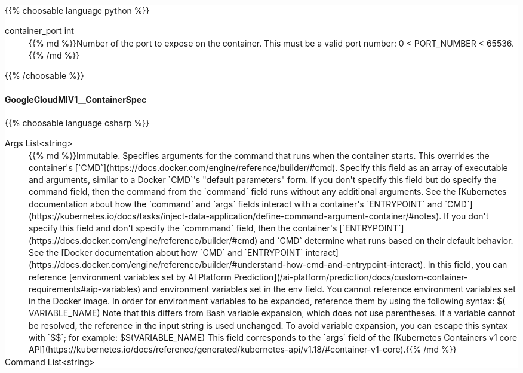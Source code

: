 {{% choosable language python %}}
<dl class="resources-properties"><dt class="property-required"
            title="Required">
        <span id="container_port_python">
<a href="#container_port_python" style="color: inherit; text-decoration: inherit;">container_<wbr>port</a>
</span>
        <span class="property-indicator"></span>
        <span class="property-type">int</span>
    </dt>
    <dd>{{% md %}}Number of the port to expose on the container. This must be a valid port number: 0 < PORT_NUMBER < 65536.{{% /md %}}</dd></dl>
{{% /choosable %}}

<h4 id="googlecloudmlv1__containerspec">Google<wbr>Cloud<wbr>Ml<wbr>V1__Container<wbr>Spec</h4>

{{% choosable language csharp %}}
<dl class="resources-properties"><dt class="property-optional"
            title="Optional">
        <span id="args_csharp">
<a href="#args_csharp" style="color: inherit; text-decoration: inherit;">Args</a>
</span>
        <span class="property-indicator"></span>
        <span class="property-type">List&lt;string&gt;</span>
    </dt>
    <dd>{{% md %}}Immutable. Specifies arguments for the command that runs when the container starts. This overrides the container's [`CMD`](https://docs.docker.com/engine/reference/builder/#cmd). Specify this field as an array of executable and arguments, similar to a Docker `CMD`'s "default parameters" form. If you don't specify this field but do specify the command field, then the command from the `command` field runs without any additional arguments. See the [Kubernetes documentation about how the `command` and `args` fields interact with a container's `ENTRYPOINT` and `CMD`](https://kubernetes.io/docs/tasks/inject-data-application/define-command-argument-container/#notes). If you don't specify this field and don't specify the `commmand` field, then the container's [`ENTRYPOINT`](https://docs.docker.com/engine/reference/builder/#cmd) and `CMD` determine what runs based on their default behavior. See the [Docker documentation about how `CMD` and `ENTRYPOINT` interact](https://docs.docker.com/engine/reference/builder/#understand-how-cmd-and-entrypoint-interact). In this field, you can reference [environment variables set by AI Platform Prediction](/ai-platform/prediction/docs/custom-container-requirements#aip-variables) and environment variables set in the env field. You cannot reference environment variables set in the Docker image. In order for environment variables to be expanded, reference them by using the following syntax: $( VARIABLE_NAME) Note that this differs from Bash variable expansion, which does not use parentheses. If a variable cannot be resolved, the reference in the input string is used unchanged. To avoid variable expansion, you can escape this syntax with `$$`; for example: $$(VARIABLE_NAME) This field corresponds to the `args` field of the [Kubernetes Containers v1 core API](https://kubernetes.io/docs/reference/generated/kubernetes-api/v1.18/#container-v1-core).{{% /md %}}</dd><dt class="property-optional"
            title="Optional">
        <span id="command_csharp">
<a href="#command_csharp" style="color: inherit; text-decoration: inherit;">Command</a>
</span>
        <span class="property-indicator"></span>
        <span class="property-type">List&lt;string&gt;</span>
    </dt>